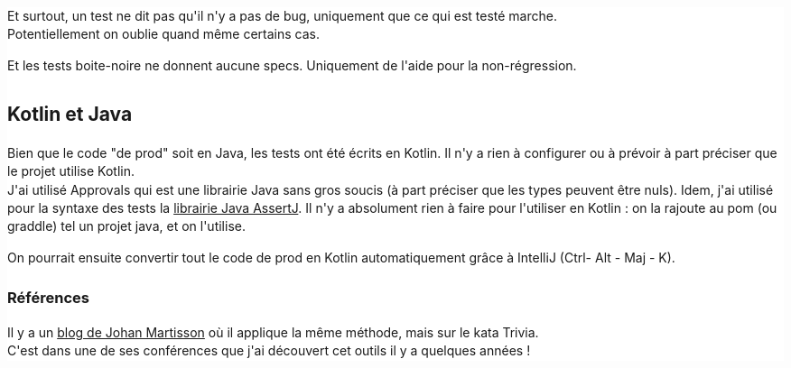Et surtout, un test ne dit pas qu'il n'y a pas de bug, uniquement que ce qui est testé marche.  
Potentiellement on oublie quand même certains cas.

Et les tests boite-noire ne donnent aucune specs. Uniquement de l'aide pour la non-régression.


## Kotlin et Java

Bien que le code "de prod" soit en Java, les tests ont été écrits en Kotlin. Il n'y a rien à configurer ou à prévoir à part préciser que le projet utilise Kotlin.  
J'ai utilisé Approvals qui est une librairie Java sans gros soucis (à part préciser que les types peuvent être nuls). Idem, j'ai utilisé pour la syntaxe des tests la [librairie Java AssertJ](https://joel-costigliola.github.io/assertj/). Il n'y a absolument rien à faire pour l'utiliser en Kotlin : on la rajoute au pom (ou graddle) tel un projet java, et on l'utilise.

On pourrait ensuite convertir tout le code de prod en Kotlin automatiquement grâce à IntelliJ (Ctrl- Alt - Maj - K).


### Références 
Il y a un [blog de Johan Martisson](https://martinsson-johan.blogspot.com/2014/05/refactorer-legacy-meme-pas-peur.html) où il applique la même méthode, mais sur le kata Trivia.  
C'est dans une de ses conférences que j'ai découvert cet outils il y a quelques années !